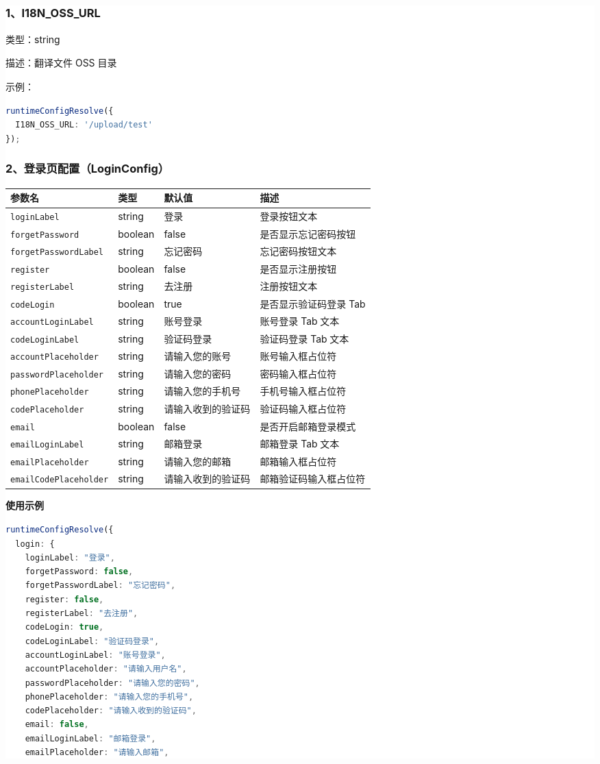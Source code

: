 ### 1、I18N_OSS_URL

类型：string

描述：翻译文件 OSS 目录

示例：

```typescript
runtimeConfigResolve({
  I18N_OSS_URL: '/upload/test'
});
```

### 2、登录页配置（LoginConfig）

| **参数名** | **类型** | **默认值** | **描述** |
| :----------------------------------------------------------- | :----------------------------------------------------------- | :----------------------------------------------------------- | :----------------------------------------------------------- |
| `loginLabel`        | string | 登录 | 登录按钮文本 |
| `forgetPassword`    | boolean | false | 是否显示忘记密码按钮 |
| `forgetPasswordLabel` | string | 忘记密码 | 忘记密码按钮文本 |
| `register`          | boolean | false | 是否显示注册按钮 |
| `registerLabel`     | string | 去注册 | 注册按钮文本 |
| `codeLogin`         | boolean | true | 是否显示验证码登录 Tab |
| `accountLoginLabel` | string | 账号登录 | 账号登录 Tab 文本 |
| `codeLoginLabel`    | string | 验证码登录 | 验证码登录 Tab 文本 |
| `accountPlaceholder` | string | 请输入您的账号 | 账号输入框占位符 |
| `passwordPlaceholder` | string | 请输入您的密码 | 密码输入框占位符 |
| `phonePlaceholder`  | string | 请输入您的手机号 | 手机号输入框占位符 |
| `codePlaceholder`   | string | 请输入收到的验证码 | 验证码输入框占位符 |
| `email`             | boolean | false | 是否开启邮箱登录模式 |
| `emailLoginLabel`   | string | 邮箱登录 | 邮箱登录 Tab 文本 |
| `emailPlaceholder`  | string | 请输入您的邮箱 | 邮箱输入框占位符 |
| `emailCodePlaceholder` | string | 请输入收到的验证码 | 邮箱验证码输入框占位符 |


**使用示例**

```typescript
runtimeConfigResolve({
  login: {
    loginLabel: "登录",
    forgetPassword: false,
    forgetPasswordLabel: "忘记密码",
    register: false,
    registerLabel: "去注册",
    codeLogin: true,
    codeLoginLabel: "验证码登录",
    accountLoginLabel: "账号登录",
    accountPlaceholder: "请输入用户名",
    passwordPlaceholder: "请输入您的密码",
    phonePlaceholder: "请输入您的手机号",
    codePlaceholder: "请输入收到的验证码",
    email: false,
    emailLoginLabel: "邮箱登录",
    emailPlaceholder: "请输入邮箱",
```